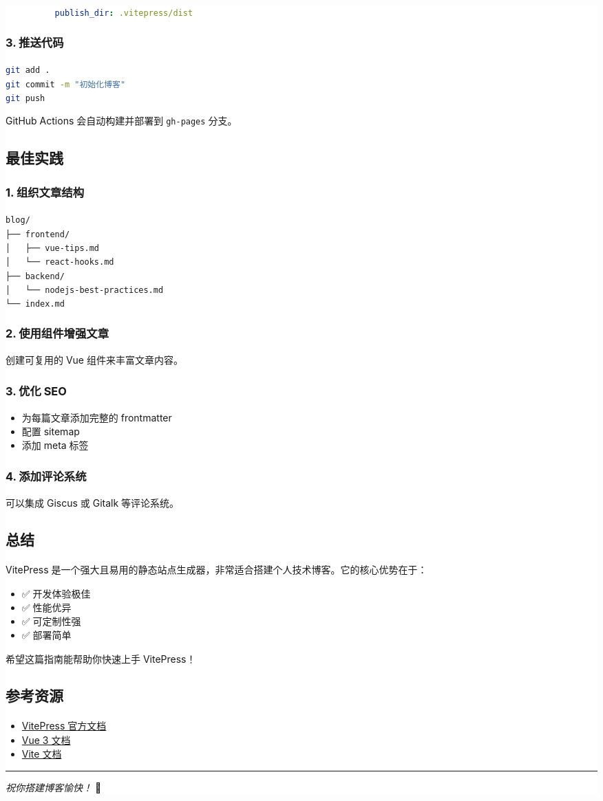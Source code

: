 ```yaml
          publish_dir: .vitepress/dist
```

### 3. 推送代码

```bash
git add .
git commit -m "初始化博客"
git push
```

GitHub Actions 会自动构建并部署到 `gh-pages` 分支。

## 最佳实践

### 1. 组织文章结构

```
blog/
├── frontend/
│   ├── vue-tips.md
│   └── react-hooks.md
├── backend/
│   └── nodejs-best-practices.md
└── index.md
```

### 2. 使用组件增强文章

创建可复用的 Vue 组件来丰富文章内容。

### 3. 优化 SEO

- 为每篇文章添加完整的 frontmatter
- 配置 sitemap
- 添加 meta 标签

### 4. 添加评论系统

可以集成 Giscus 或 Gitalk 等评论系统。

## 总结

VitePress 是一个强大且易用的静态站点生成器，非常适合搭建个人技术博客。它的核心优势在于：

- ✅ 开发体验极佳
- ✅ 性能优异
- ✅ 可定制性强
- ✅ 部署简单

希望这篇指南能帮助你快速上手 VitePress！

## 参考资源

- [VitePress 官方文档](https://vitepress.dev/)
- [Vue 3 文档](https://vuejs.org/)
- [Vite 文档](https://vitejs.dev/)

---

*祝你搭建博客愉快！* 🎉

